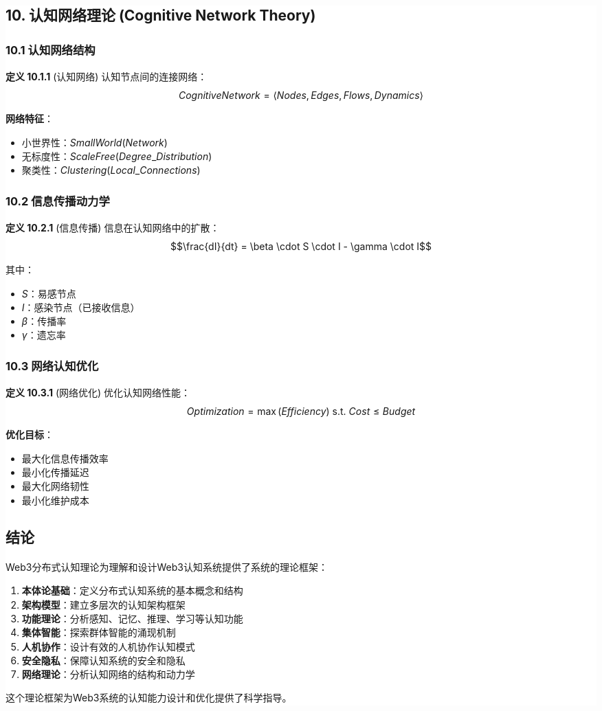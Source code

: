 ## 10. 认知网络理论 (Cognitive Network Theory)

### 10.1 认知网络结构

**定义 10.1.1** (认知网络) 认知节点间的连接网络：
$$CognitiveNetwork = \langle Nodes, Edges, Flows, Dynamics \rangle$$

**网络特征**：

- 小世界性：$SmallWorld(Network)$
- 无标度性：$ScaleFree(Degree\_Distribution)$
- 聚类性：$Clustering(Local\_Connections)$

### 10.2 信息传播动力学

**定义 10.2.1** (信息传播) 信息在认知网络中的扩散：
$$\frac{dI}{dt} = \beta \cdot S \cdot I - \gamma \cdot I$$

其中：

- $S$：易感节点
- $I$：感染节点（已接收信息）
- $\beta$：传播率
- $\gamma$：遗忘率

### 10.3 网络认知优化

**定义 10.3.1** (网络优化) 优化认知网络性能：
$$Optimization = \max(Efficiency) \text{ s.t. } Cost \leq Budget$$

**优化目标**：

- 最大化信息传播效率
- 最小化传播延迟
- 最大化网络韧性
- 最小化维护成本

## 结论

Web3分布式认知理论为理解和设计Web3认知系统提供了系统的理论框架：

1. **本体论基础**：定义分布式认知系统的基本概念和结构
2. **架构模型**：建立多层次的认知架构框架
3. **功能理论**：分析感知、记忆、推理、学习等认知功能
4. **集体智能**：探索群体智能的涌现机制
5. **人机协作**：设计有效的人机协作认知模式
6. **安全隐私**：保障认知系统的安全和隐私
7. **网络理论**：分析认知网络的结构和动力学

这个理论框架为Web3系统的认知能力设计和优化提供了科学指导。
